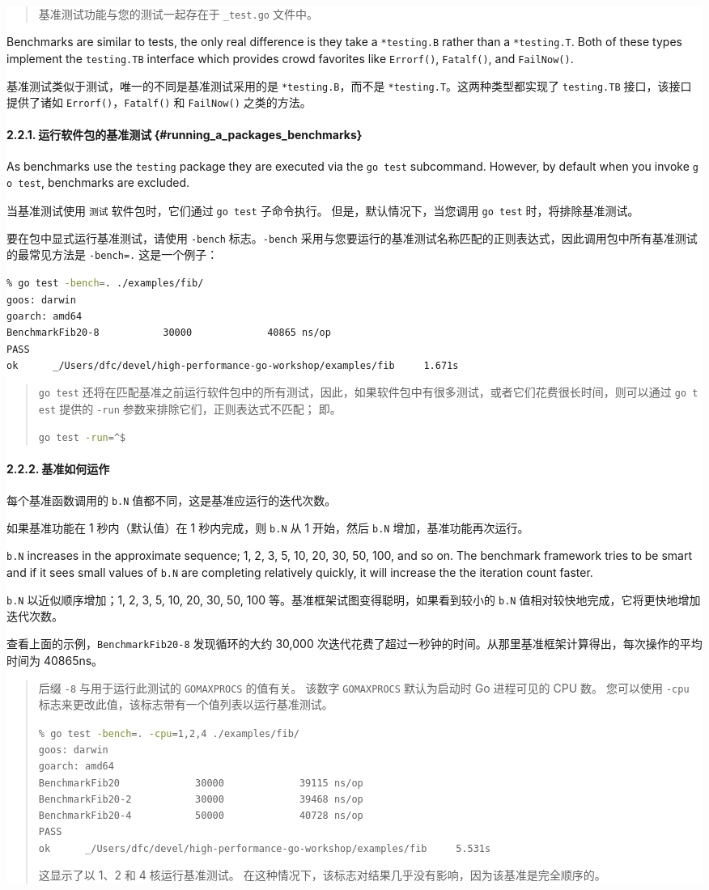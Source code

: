 > 基准测试功能与您的测试一起存在于 `_test.go` 文件中。

Benchmarks are similar to tests, the only real difference is they take a `*testing.B` rather than a `*testing.T`. Both of these types implement the `testing.TB` interface which provides crowd favorites like `Errorf()`, `Fatalf()`, and `FailNow()`.

基准测试类似于测试，唯一的不同是基准测试采用的是 `*testing.B`，而不是 `*testing.T`。这两种类型都实现了 `testing.TB` 接口，该接口提供了诸如 `Errorf()`，`Fatalf()` 和 `FailNow()` 之类的方法。

#### 2.2.1. 运行软件包的基准测试 {#running_a_packages_benchmarks}

As benchmarks use the `testing` package they are executed via the `go test` subcommand. However, by default when you invoke `go test`, benchmarks are excluded.

当基准测试使用 `测试` 软件包时，它们通过 `go test` 子命令执行。 但是，默认情况下，当您调用 `go test` 时，将排除基准测试。

要在包中显式运行基准测试，请使用 `-bench` 标志。`-bench` 采用与您要运行的基准测试名称匹配的正则表达式，因此调用包中所有基准测试的最常见方法是 `-bench=.` 这是一个例子：

```bash
% go test -bench=. ./examples/fib/
goos: darwin
goarch: amd64
BenchmarkFib20-8           30000             40865 ns/op
PASS
ok      _/Users/dfc/devel/high-performance-go-workshop/examples/fib     1.671s
```

> `go test` 还将在匹配基准之前运行软件包中的所有测试，因此，如果软件包中有很多测试，或者它们花费很长时间，则可以通过 `go test` 提供的 `-run` 参数来排除它们，正则表达式不匹配； 即。
>
> ```bash
> go test -run=^$
> ```
>

#### 2.2.2. 基准如何运作

每个基准函数调用的 `b.N` 值都不同，这是基准应运行的迭代次数。

如果基准功能在 1 秒内（默认值）在 1 秒内完成，则 `b.N` 从 1 开始，然后 `b.N` 增加，基准功能再次运行。

`b.N` increases in the approximate sequence; 1, 2, 3, 5, 10, 20, 30, 50, 100, and so on. The benchmark framework tries to be smart and if it sees small values of `b.N` are completing relatively quickly, it will increase the the iteration count faster.

`b.N` 以近似顺序增加；1, 2, 3, 5, 10, 20, 30, 50, 100 等。基准框架试图变得聪明，如果看到较小的 `b.N` 值相对较快地完成，它将更快地增加迭代次数。

查看上面的示例，`BenchmarkFib20-8` 发现循环的大约 30,000 次迭代花费了超过一秒钟的时间。从那里基准框架计算得出，每次操作的平均时间为 40865ns。

> 后缀 `-8` 与用于运行此测试的 `GOMAXPROCS` 的值有关。 该数字 `GOMAXPROCS` 默认为启动时 Go 进程可见的 CPU 数。 您可以使用 `-cpu` 标志来更改此值，该标志带有一个值列表以运行基准测试。
>
> ```bash
> % go test -bench=. -cpu=1,2,4 ./examples/fib/
> goos: darwin
> goarch: amd64
> BenchmarkFib20             30000             39115 ns/op
> BenchmarkFib20-2           30000             39468 ns/op
> BenchmarkFib20-4           50000             40728 ns/op
> PASS
> ok      _/Users/dfc/devel/high-performance-go-workshop/examples/fib     5.531s
> ```
>
> 这显示了以 1、2 和 4 核运行基准测试。 在这种情况下，该标志对结果几乎没有影响，因为该基准是完全顺序的。
>
